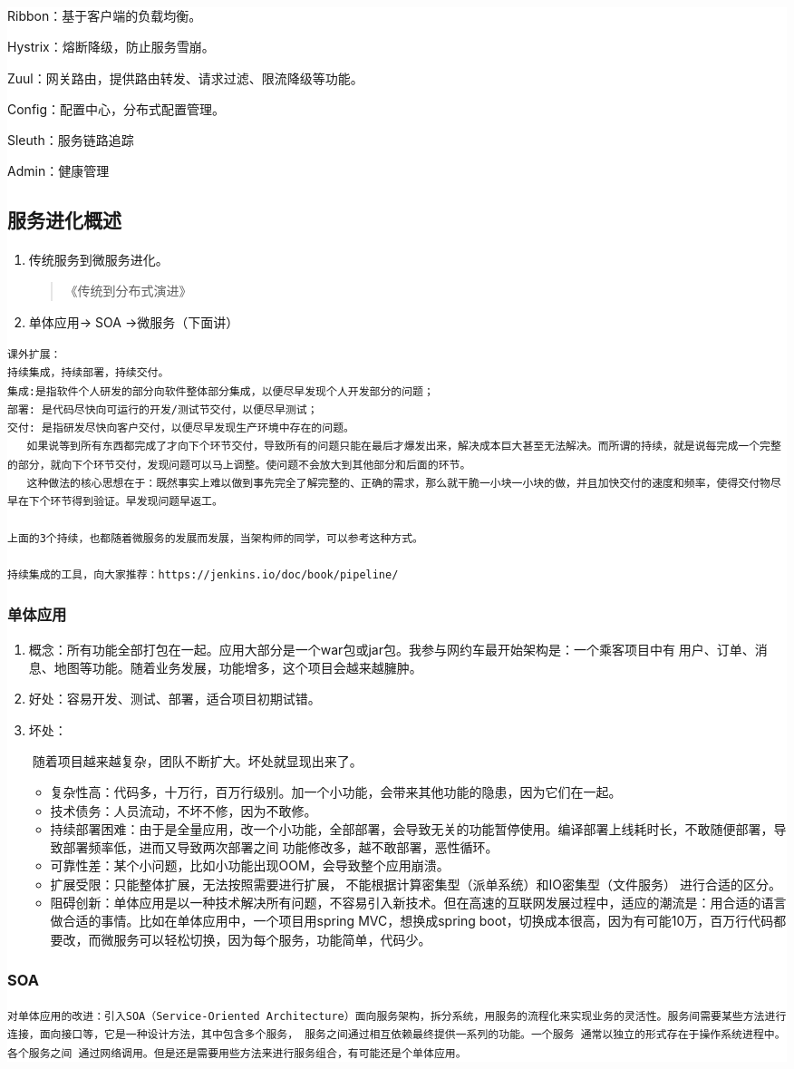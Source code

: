 Ribbon：基于客户端的负载均衡。

Hystrix：熔断降级，防止服务雪崩。

Zuul：网关路由，提供路由转发、请求过滤、限流降级等功能。

Config：配置中心，分布式配置管理。

Sleuth：服务链路追踪

Admin：健康管理

## 服务进化概述

1. 传统服务到微服务进化。

   > 《传统到分布式演进》

2. 单体应用-> SOA ->微服务（下面讲）

```
课外扩展：
持续集成，持续部署，持续交付。
集成:是指软件个人研发的部分向软件整体部分集成，以便尽早发现个人开发部分的问题；
部署: 是代码尽快向可运行的开发/测试节交付，以便尽早测试；
交付: 是指研发尽快向客户交付，以便尽早发现生产环境中存在的问题。
   如果说等到所有东西都完成了才向下个环节交付，导致所有的问题只能在最后才爆发出来，解决成本巨大甚至无法解决。而所谓的持续，就是说每完成一个完整的部分，就向下个环节交付，发现问题可以马上调整。使问题不会放大到其他部分和后面的环节。
   这种做法的核心思想在于：既然事实上难以做到事先完全了解完整的、正确的需求，那么就干脆一小块一小块的做，并且加快交付的速度和频率，使得交付物尽早在下个环节得到验证。早发现问题早返工。

上面的3个持续，也都随着微服务的发展而发展，当架构师的同学，可以参考这种方式。

持续集成的工具，向大家推荐：https://jenkins.io/doc/book/pipeline/
```

### 单体应用

1. 概念：所有功能全部打包在一起。应用大部分是一个war包或jar包。我参与网约车最开始架构是：一个乘客项目中有 用户、订单、消息、地图等功能。随着业务发展，功能增多，这个项目会越来越臃肿。

2. 好处：容易开发、测试、部署，适合项目初期试错。

3. 坏处：

   ​	随着项目越来越复杂，团队不断扩大。坏处就显现出来了。

   - 复杂性高：代码多，十万行，百万行级别。加一个小功能，会带来其他功能的隐患，因为它们在一起。
   - 技术债务：人员流动，不坏不修，因为不敢修。
   - 持续部署困难：由于是全量应用，改一个小功能，全部部署，会导致无关的功能暂停使用。编译部署上线耗时长，不敢随便部署，导致部署频率低，进而又导致两次部署之间 功能修改多，越不敢部署，恶性循环。
   - 可靠性差：某个小问题，比如小功能出现OOM，会导致整个应用崩溃。
   - 扩展受限：只能整体扩展，无法按照需要进行扩展，  不能根据计算密集型（派单系统）和IO密集型（文件服务） 进行合适的区分。
   - 阻碍创新：单体应用是以一种技术解决所有问题，不容易引入新技术。但在高速的互联网发展过程中，适应的潮流是：用合适的语言做合适的事情。比如在单体应用中，一个项目用spring MVC，想换成spring boot，切换成本很高，因为有可能10万，百万行代码都要改，而微服务可以轻松切换，因为每个服务，功能简单，代码少。

### SOA

   	对单体应用的改进：引入SOA（Service-Oriented Architecture）面向服务架构，拆分系统，用服务的流程化来实现业务的灵活性。服务间需要某些方法进行连接，面向接口等，它是一种设计方法，其中包含多个服务， 服务之间通过相互依赖最终提供一系列的功能。一个服务 通常以独立的形式存在于操作系统进程中。各个服务之间 通过网络调用。但是还是需要用些方法来进行服务组合，有可能还是个单体应用。
